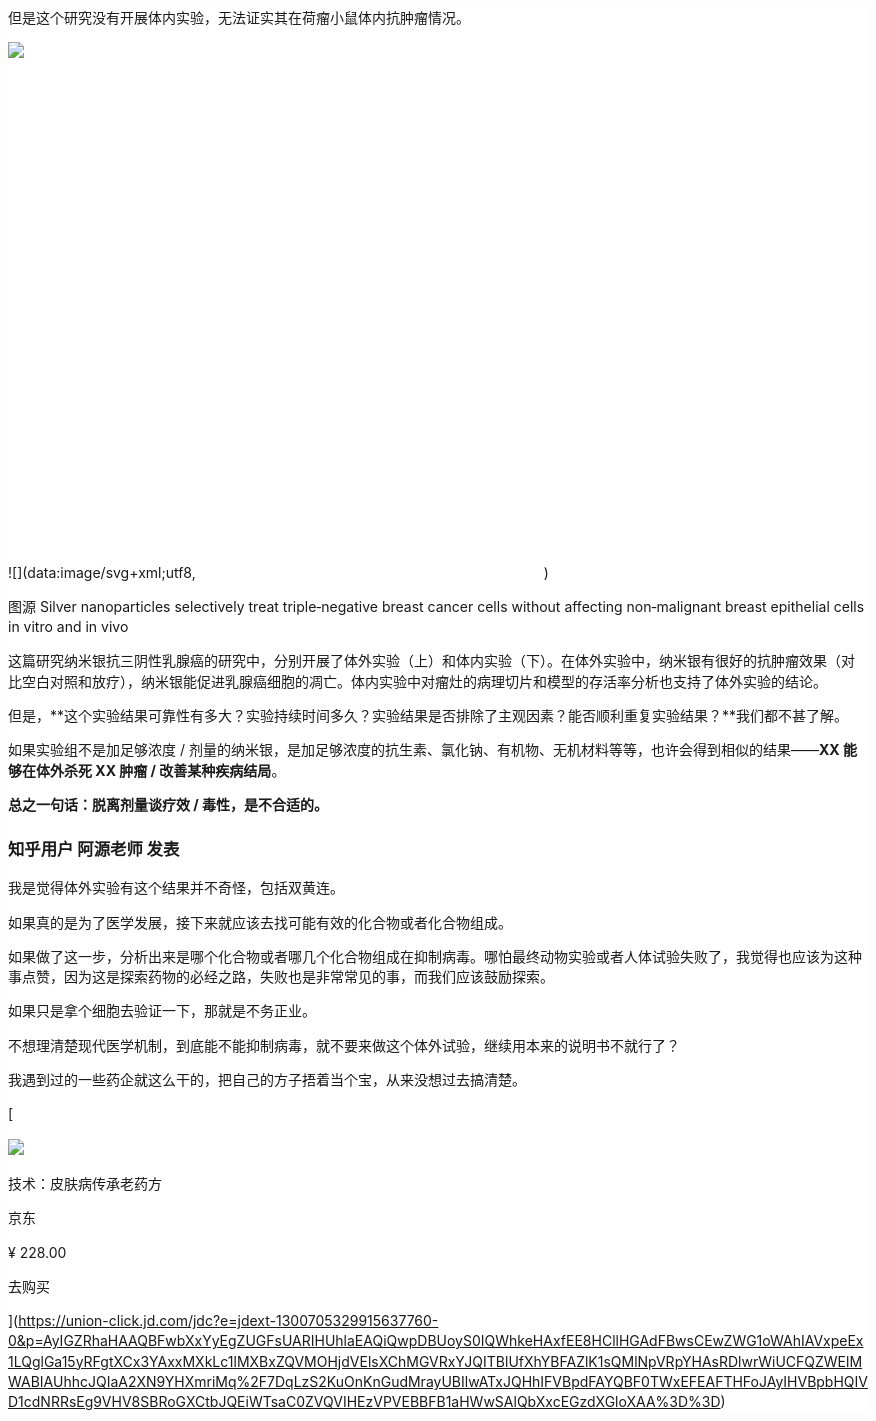 但是这个研究没有开展体内实验，无法证实其在荷瘤小鼠体内抗肿瘤情况。



![](https://images.weserv.nl/?url=https%3A//pic1.zhimg.com/80/v2-d010a413ce2662b862c061fe8343e064_720w.jpg%3Fsource%3D1940ef5c)



![](data:image/svg+xml;utf8,<svg xmlns='http://www.w3.org/2000/svg' width='348' height='500'></svg>)

图源 Silver nanoparticles selectively treat triple‐negative breast cancer cells without affecting non‐malignant breast epithelial cells in vitro and in vivo

这篇研究纳米银抗三阴性乳腺癌的研究中，分别开展了体外实验（上）和体内实验（下）。在体外实验中，纳米银有很好的抗肿瘤效果（对比空白对照和放疗），纳米银能促进乳腺癌细胞的凋亡。体内实验中对瘤灶的病理切片和模型的存活率分析也支持了体外实验的结论。

但是，**这个实验结果可靠性有多大？实验持续时间多久？实验结果是否排除了主观因素？能否顺利重复实验结果？**我们都不甚了解。

如果实验组不是加足够浓度 / 剂量的纳米银，是加足够浓度的抗生素、氯化钠、有机物、无机材料等等，也许会得到相似的结果——**XX 能够在体外杀死 XX 肿瘤 / 改善某种疾病结局**。

**总之一句话：脱离剂量谈疗效 / 毒性，是不合适的。**
    
    
    
    
### 知乎用户 阿源老师​ 发表
    
我是觉得体外实验有这个结果并不奇怪，包括双黄连。

如果真的是为了医学发展，接下来就应该去找可能有效的化合物或者化合物组成。

如果做了这一步，分析出来是哪个化合物或者哪几个化合物组成在抑制病毒。哪怕最终动物实验或者人体试验失败了，我觉得也应该为这种事点赞，因为这是探索药物的必经之路，失败也是非常常见的事，而我们应该鼓励探索。

如果只是拿个细胞去验证一下，那就是不务正业。

不想理清楚现代医学机制，到底能不能抑制病毒，就不要来做这个体外试验，继续用本来的说明书不就行了？

我遇到过的一些药企就这么干的，把自己的方子捂着当个宝，从来没想过去搞清楚。

[

![](https://images.weserv.nl/?url=https%3A//pic1.zhimg.com/v2-494e104fc45325989d0b69a7090db2e6_hd.jpg)

技术：皮肤病传承老药方

京东

¥ 228.00

去购买​









](https://union-click.jd.com/jdc?e=jdext-1300705329915637760-0&p=AyIGZRhaHAAQBFwbXxYyEgZUGFsUARIHUhlaEAQiQwpDBUoyS0IQWhkeHAxfEE8HCllHGAdFBwsCEwZWG1oWAhIAVxpeEx1LQglGa15yRFgtXCx3YAxxMXkLc1lMXBxZQVMOHjdVElsXChMGVRxYJQITBlUfXhYBFAZlK1sQMlNpVRpYHAsRDlwrWiUCFQZWElMWABIAUhhcJQIaA2XN9YHXmriMq%2F7DqLzS2KuOnKnGudMrayUBIlwATxJQHhIFVBpdFAYQBF0TWxEFEAFTHFoJAyIHVBpbHQIVD1cdNRRsEg9VHV8SBRoGXCtbJQEiWTsaC0ZVQVIHEzVPVEBBFB1aHWwSAlQbXxcEGzdXGloXAA%3D%3D)
    